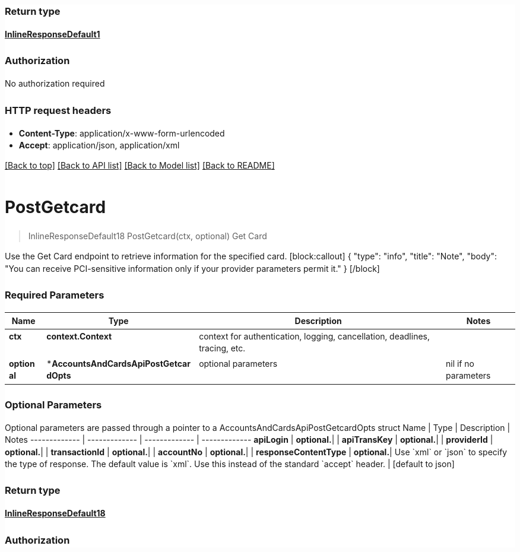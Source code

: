 ### Return type

[**InlineResponseDefault1**](inline_response_default_1.md)

### Authorization

No authorization required

### HTTP request headers

 - **Content-Type**: application/x-www-form-urlencoded
 - **Accept**: application/json, application/xml

[[Back to top]](#) [[Back to API list]](../README.md#documentation-for-api-endpoints) [[Back to Model list]](../README.md#documentation-for-models) [[Back to README]](../README.md)

# **PostGetcard**
> InlineResponseDefault18 PostGetcard(ctx, optional)
Get Card

Use the Get Card endpoint to retrieve information for the specified card.  [block:callout]  { \"type\": \"info\", \"title\": \"Note\", \"body\": \"You can receive PCI-sensitive information only if your provider parameters permit it.\" } [/block]  

### Required Parameters

Name | Type | Description  | Notes
------------- | ------------- | ------------- | -------------
 **ctx** | **context.Context** | context for authentication, logging, cancellation, deadlines, tracing, etc.
 **optional** | ***AccountsAndCardsApiPostGetcardOpts** | optional parameters | nil if no parameters

### Optional Parameters
Optional parameters are passed through a pointer to a AccountsAndCardsApiPostGetcardOpts struct
Name | Type | Description  | Notes
------------- | ------------- | ------------- | -------------
 **apiLogin** | **optional.**|  | 
 **apiTransKey** | **optional.**|  | 
 **providerId** | **optional.**|  | 
 **transactionId** | **optional.**|  | 
 **accountNo** | **optional.**|  | 
 **responseContentType** | **optional.**| Use &#x60;xml&#x60; or &#x60;json&#x60; to specify the type of response. The default value is &#x60;xml&#x60;. Use this instead of the standard &#x60;accept&#x60; header. | [default to json]

### Return type

[**InlineResponseDefault18**](inline_response_default_18.md)

### Authorization
